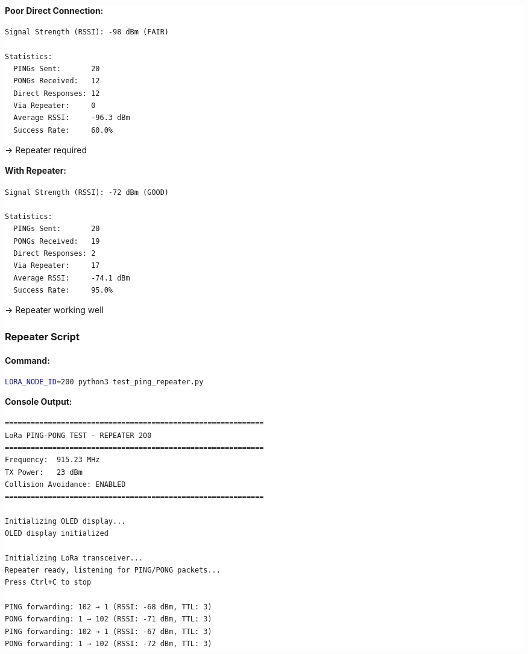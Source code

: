 **Poor Direct Connection:**
```
Signal Strength (RSSI): -98 dBm (FAIR)

Statistics:
  PINGs Sent:       20
  PONGs Received:   12
  Direct Responses: 12
  Via Repeater:     0
  Average RSSI:     -96.3 dBm
  Success Rate:     60.0%
```
→ Repeater required

**With Repeater:**
```
Signal Strength (RSSI): -72 dBm (GOOD)

Statistics:
  PINGs Sent:       20
  PONGs Received:   19
  Direct Responses: 2
  Via Repeater:     17
  Average RSSI:     -74.1 dBm
  Success Rate:     95.0%
```
→ Repeater working well

### Repeater Script

**Command:**
```bash
LORA_NODE_ID=200 python3 test_ping_repeater.py
```

**Console Output:**
```
============================================================
LoRa PING-PONG TEST - REPEATER 200
============================================================
Frequency:  915.23 MHz
TX Power:   23 dBm
Collision Avoidance: ENABLED
============================================================

Initializing OLED display...
OLED display initialized

Initializing LoRa transceiver...
Repeater ready, listening for PING/PONG packets...
Press Ctrl+C to stop

PING forwarding: 102 → 1 (RSSI: -68 dBm, TTL: 3)
PONG forwarding: 1 → 102 (RSSI: -71 dBm, TTL: 3)
PING forwarding: 102 → 1 (RSSI: -67 dBm, TTL: 3)
PONG forwarding: 1 → 102 (RSSI: -72 dBm, TTL: 3)
```
